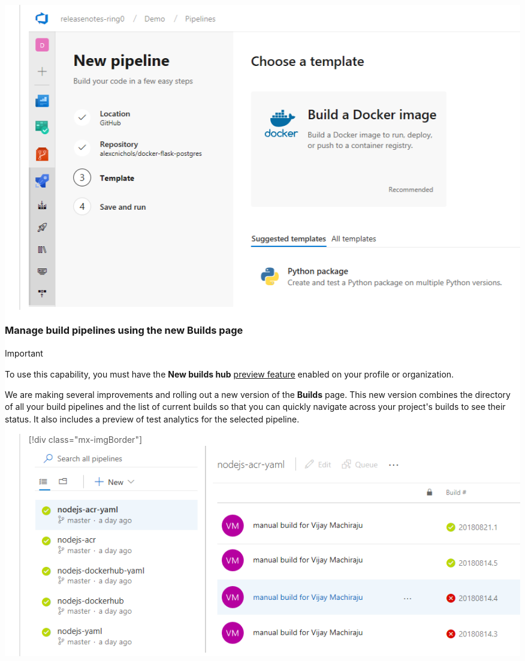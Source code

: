 > ![New pipeline wizard](media/launch_01.png)

### Manage build pipelines using the new Builds page

> [!IMPORTANT]
> To use this capability, you must have the **New builds hub** [preview feature](/azure/devops/project/navigation/preview-features) enabled on your profile or organization.

We are making several improvements and rolling out a new version of the **Builds** page. This new version combines the directory of all your build pipelines and the list of current builds so that you can quickly navigate across your project's builds to see their status. It also includes a preview of test analytics for the selected pipeline.

> [!div class="mx-imgBorder"]
> ![New Builds page](media/launch_03.png)
